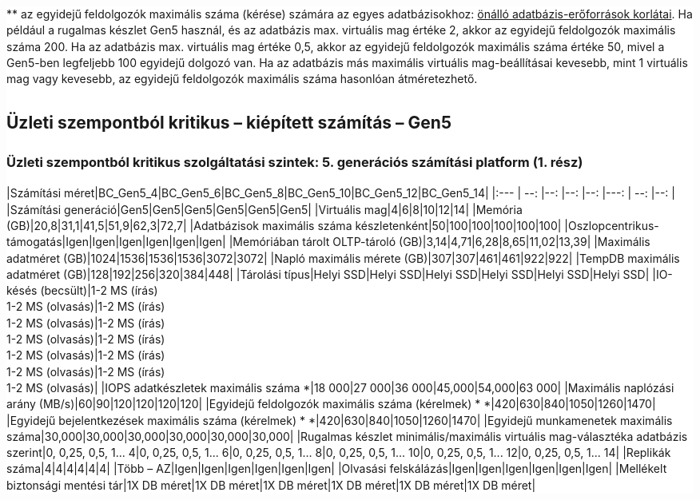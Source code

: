 \*\* az egyidejű feldolgozók maximális száma (kérése) számára az egyes adatbázisokhoz: [önálló adatbázis-erőforrások korlátai](sql-database-vcore-resource-limits-single-databases.md). Ha például a rugalmas készlet Gen5 használ, és az adatbázis max. virtuális mag értéke 2, akkor az egyidejű feldolgozók maximális száma 200.  Ha az adatbázis max. virtuális mag értéke 0,5, akkor az egyidejű feldolgozók maximális száma értéke 50, mivel a Gen5-ben legfeljebb 100 egyidejű dolgozó van. Ha az adatbázis más maximális virtuális mag-beállításai kevesebb, mint 1 virtuális mag vagy kevesebb, az egyidejű feldolgozók maximális száma hasonlóan átméretezhető.

## <a name="business-critical---provisioned-compute---gen5"></a>Üzleti szempontból kritikus – kiépített számítás – Gen5

### <a name="business-critical-service-tier-generation-5-compute-platform-part-1"></a>Üzleti szempontból kritikus szolgáltatási szintek: 5. generációs számítási platform (1. rész)

|Számítási méret|BC_Gen5_4|BC_Gen5_6|BC_Gen5_8|BC_Gen5_10|BC_Gen5_12|BC_Gen5_14|
|:--- | --: |--: |--: |--: |---: | --: |--: |
|Számítási generáció|Gen5|Gen5|Gen5|Gen5|Gen5|Gen5|
|Virtuális mag|4|6|8|10|12|14|
|Memória (GB)|20,8|31,1|41,5|51,9|62,3|72,7|
|Adatbázisok maximális száma készletenként|50|100|100|100|100|100|
|Oszlopcentrikus-támogatás|Igen|Igen|Igen|Igen|Igen|Igen|
|Memóriában tárolt OLTP-tároló (GB)|3,14|4,71|6,28|8,65|11,02|13,39|
|Maximális adatméret (GB)|1024|1536|1536|1536|3072|3072|
|Napló maximális mérete (GB)|307|307|461|461|922|922|
|TempDB maximális adatméret (GB)|128|192|256|320|384|448|
|Tárolási típus|Helyi SSD|Helyi SSD|Helyi SSD|Helyi SSD|Helyi SSD|Helyi SSD|
|IO-késés (becsült)|1-2 MS (írás)<br>1-2 MS (olvasás)|1-2 MS (írás)<br>1-2 MS (olvasás)|1-2 MS (írás)<br>1-2 MS (olvasás)|1-2 MS (írás)<br>1-2 MS (olvasás)|1-2 MS (írás)<br>1-2 MS (olvasás)|1-2 MS (írás)<br>1-2 MS (olvasás)|
|IOPS adatkészletek maximális száma *|18 000|27 000|36 000|45,000|54,000|63 000|
|Maximális naplózási arány (MB/s)|60|90|120|120|120|120|
|Egyidejű feldolgozók maximális száma (kérelmek) * *|420|630|840|1050|1260|1470|
|Egyidejű bejelentkezések maximális száma (kérelmek) * *|420|630|840|1050|1260|1470|
|Egyidejű munkamenetek maximális száma|30,000|30,000|30,000|30,000|30,000|30,000|
|Rugalmas készlet minimális/maximális virtuális mag-választéka adatbázis szerint|0, 0,25, 0,5, 1... 4|0, 0,25, 0,5, 1... 6|0, 0,25, 0,5, 1... 8|0, 0,25, 0,5, 1... 10|0, 0,25, 0,5, 1... 12|0, 0,25, 0,5, 1... 14|
|Replikák száma|4|4|4|4|4|4|
|Több – AZ|Igen|Igen|Igen|Igen|Igen|Igen|
|Olvasási felskálázás|Igen|Igen|Igen|Igen|Igen|Igen|
|Mellékelt biztonsági mentési tár|1X DB méret|1X DB méret|1X DB méret|1X DB méret|1X DB méret|1X DB méret|
